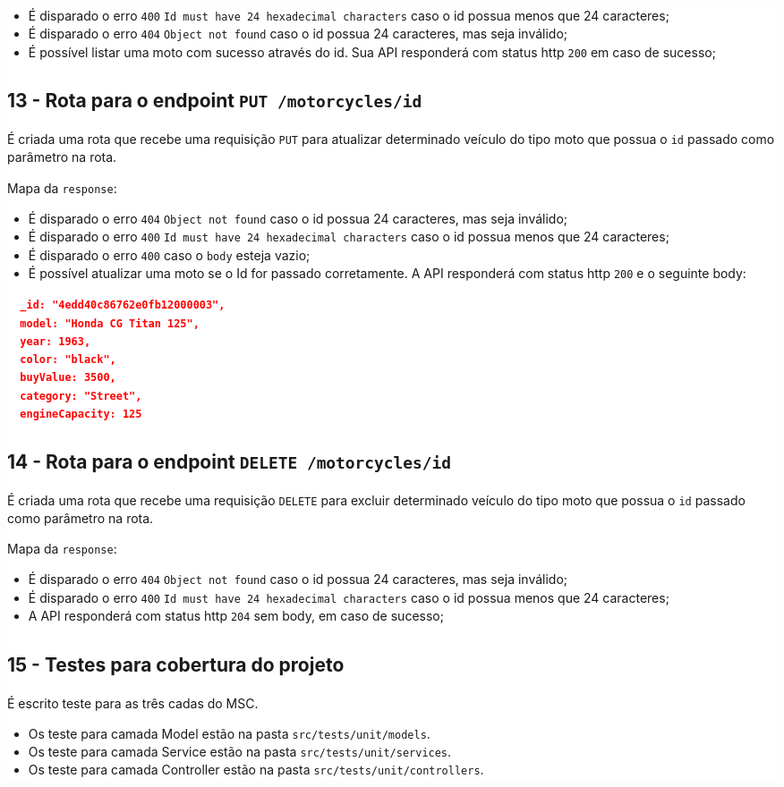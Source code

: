   - É disparado o erro `400` `Id must have 24 hexadecimal characters` caso o id possua menos que 24 caracteres;
  - É disparado o erro `404` `Object not found` caso o id possua 24 caracteres, mas seja inválido;
  - É possível listar uma moto com sucesso através do id. Sua API responderá com status http `200` em caso de sucesso;
  

## 13 - Rota para o endpoint `PUT /motorcycles/id`

É criada uma rota que recebe uma requisição `PUT` para atualizar determinado veículo do tipo moto que possua o `id` passado como parâmetro na rota.

Mapa da `response`:

  - É disparado o erro `404` `Object not found` caso o id possua 24 caracteres, mas seja inválido;
  - É disparado o erro `400` `Id must have 24 hexadecimal characters` caso o id possua menos que 24 caracteres;
  - É disparado o erro `400` caso o `body` esteja vazio;
  -  É possível atualizar uma moto se o Id for passado corretamente. A API responderá com status http `200` e o seguinte body:
  ```JSON
    _id: "4edd40c86762e0fb12000003",
    model: "Honda CG Titan 125",
    year: 1963,
    color: "black",
    buyValue: 3500,
    category: "Street",
    engineCapacity: 125
  ```


## 14 - Rota para o endpoint `DELETE /motorcycles/id` 

É criada uma rota que recebe uma requisição `DELETE` para excluir determinado veículo do tipo moto que possua o `id` passado como parâmetro na rota.

Mapa da `response`:

  - É disparado o erro `404` `Object not found` caso o id possua 24 caracteres, mas seja inválido;
  - É disparado o erro `400` `Id must have 24 hexadecimal characters` caso o id possua menos que 24 caracteres;
  - A API responderá com status http `204` sem body, em caso de sucesso;


## 15 - Testes para cobertura do projeto

É escrito teste para as três cadas do MSC.
  - Os teste para camada Model  estão na pasta `src/tests/unit/models`.
  - Os teste para camada Service estão na pasta `src/tests/unit/services`.
  - Os teste para camada Controller estão na pasta `src/tests/unit/controllers`.

